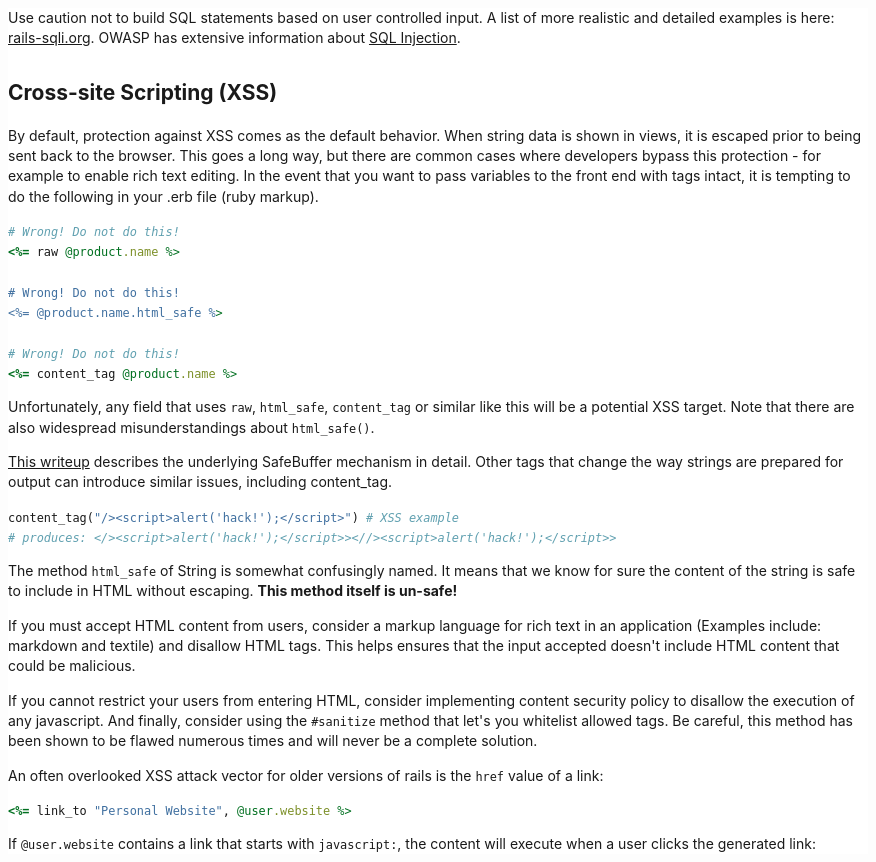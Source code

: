 Use caution not to build SQL statements based on user controlled input. A list of more realistic and detailed examples is here: [rails-sqli.org](https://rails-sqli.org). OWASP has extensive information about [SQL Injection](https://www.owasp.org/index.php/SQL_Injection).

## Cross-site Scripting (XSS)

By default, protection against XSS comes as the default behavior. When string data is shown in views, it is escaped prior to being sent back to the browser. This goes a long way, but there are common cases where developers bypass this protection - for example to enable rich text editing. In the event that you want to pass variables to the front end with tags intact, it is tempting to do the following in your .erb file (ruby markup).

``` ruby
# Wrong! Do not do this!
<%= raw @product.name %>

# Wrong! Do not do this!
<%= @product.name.html_safe %>

# Wrong! Do not do this!
<%= content_tag @product.name %>
```

Unfortunately, any field that uses `raw`, `html_safe`, `content_tag` or similar like this will be a potential XSS target. Note that there are also widespread misunderstandings about `html_safe()`.

[This writeup](https://stackoverflow.com/questions/4251284/raw-vs-html-safe-vs-h-to-unescape-html) describes the underlying SafeBuffer mechanism in detail. Other tags that change the way strings are prepared for output can introduce similar issues, including content_tag.

``` ruby
content_tag("/><script>alert('hack!');</script>") # XSS example
# produces: </><script>alert('hack!');</script>><//><script>alert('hack!');</script>>
```

The method `html_safe` of String is somewhat confusingly named. It means that we know for sure the content of the string is safe to include in HTML without escaping. **This method itself is un-safe!**

If you must accept HTML content from users, consider a markup language for rich text in an application (Examples include: markdown and textile) and disallow HTML tags. This helps ensures that the input accepted doesn't include HTML content that could be malicious.

If you cannot restrict your users from entering HTML, consider implementing content security policy to disallow the execution of any javascript. And finally, consider using the `#sanitize` method that let's you whitelist allowed tags. Be careful, this method has been shown to be flawed numerous times and will never be a complete solution.

An often overlooked XSS attack vector for older versions of rails is the `href` value of a link:

``` ruby
<%= link_to "Personal Website", @user.website %>
```

If `@user.website` contains a link that starts with `javascript:`, the content will execute when a user clicks the generated link:

